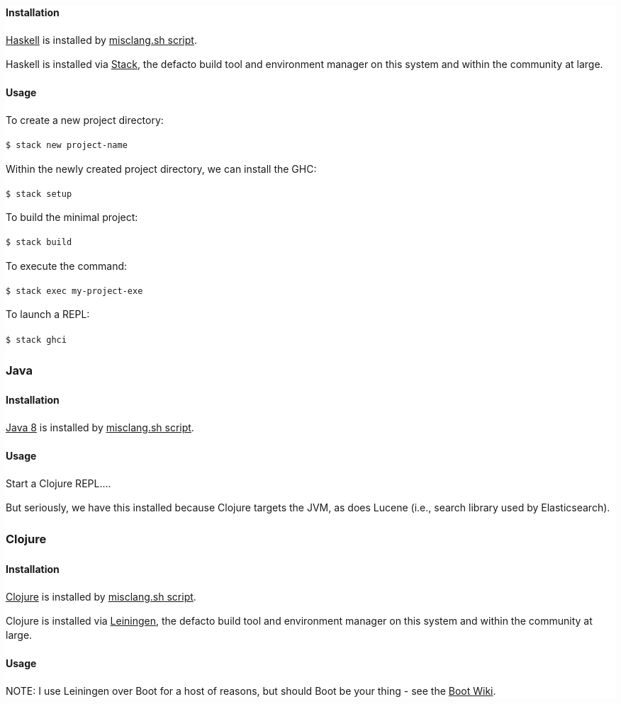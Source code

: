 #### Installation

[Haskell](https://downloads.haskell.org/~ghc/latest/docs/html/users_guide/) is installed by [misclang.sh script](#misclangsh-script).

Haskell is installed via [Stack](https://docs.haskellstack.org/en/stable/README/), the defacto build tool and environment manager on this system and within the community at large.

#### Usage

To create a new project directory:

    $ stack new project-name

Within the newly created project directory, we can install the GHC:

    $ stack setup

To build the minimal project:

    $ stack build

To execute the command:

    $ stack exec my-project-exe

To launch a REPL:

    $ stack ghci

### Java

#### Installation

[Java 8](https://docs.oracle.com/javase/8/docs/api/index.html) is installed by [misclang.sh script](#misclangsh-script).

#### Usage

Start a Clojure REPL....

But seriously, we have this installed because Clojure targets the JVM, as does Lucene (i.e., search library used by Elasticsearch).

### Clojure

#### Installation

[Clojure](https://clojure.github.io/clojure/) is installed by [misclang.sh script](#misclangsh-script).

Clojure is installed via [Leiningen](https://leiningen.org/), the defacto build tool and environment manager on this system and within the community at large.

#### Usage

NOTE: I use Leiningen over Boot for a host of reasons, but should Boot be your thing - see the [Boot Wiki](https://github.com/boot-clj/boot/wiki).
